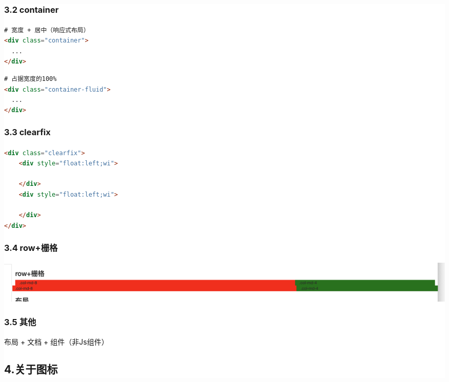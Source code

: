



### 3.2 container

```html
# 宽度 + 居中（响应式布局）
<div class="container">
  ...
</div>
```



```html
# 占据宽度的100%
<div class="container-fluid">
  ...
</div>
```





### 3.3 clearfix

```html
<div class="clearfix">
    <div style="float:left;wi">
        
    </div>
    <div style="float:left;wi">
        
    </div>
</div>
```



### 3.4 row+栅格

![image-20220123105756386](assets/image-20220123105756386.png)





### 3.5 其他

布局 + 文档 + 组件（非Js组件）





## 4.关于图标
